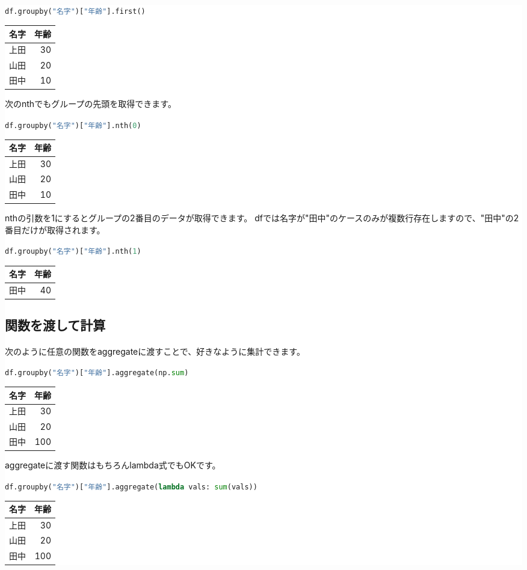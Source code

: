 ```python
df.groupby("名字")["年齢"].first()
```

| 名字   |   年齢 |
|:-------|-------:|
| 上田   |     30 |
| 山田   |     20 |
| 田中   |     10 |

次のnthでもグループの先頭を取得できます。
```python
df.groupby("名字")["年齢"].nth(0)
```

| 名字   |   年齢 |
|:-------|-------:|
| 上田   |     30 |
| 山田   |     20 |
| 田中   |     10 |

nthの引数を1にするとグループの2番目のデータが取得できます。
dfでは名字が"田中"のケースのみが複数行存在しますので、"田中"の2番目だけが取得されます。
```python
df.groupby("名字")["年齢"].nth(1)
```
| 名字   |   年齢 |
|:-------|-------:|
| 田中   |     40 |

## 関数を渡して計算
次のように任意の関数をaggregateに渡すことで、好きなように集計できます。

```python
df.groupby("名字")["年齢"].aggregate(np.sum)
```
| 名字   |   年齢 |
|:-------|-------:|
| 上田   |     30 |
| 山田   |     20 |
| 田中   |    100 |

aggregateに渡す関数はもちろんlambda式でもOKです。
```python
df.groupby("名字")["年齢"].aggregate(lambda vals: sum(vals))
```
| 名字   |   年齢 |
|:-------|-------:|
| 上田   |     30 |
| 山田   |     20 |
| 田中   |    100 |
